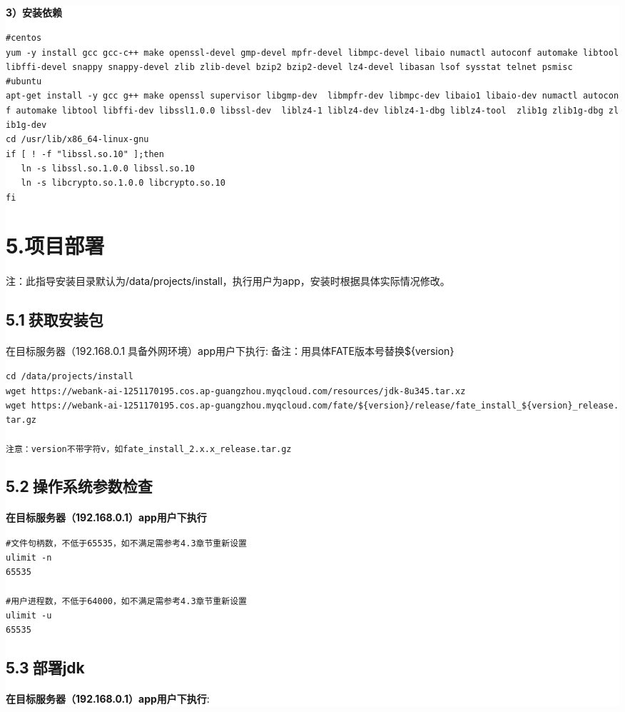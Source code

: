 **3）安装依赖**

```
#centos
yum -y install gcc gcc-c++ make openssl-devel gmp-devel mpfr-devel libmpc-devel libaio numactl autoconf automake libtool libffi-devel snappy snappy-devel zlib zlib-devel bzip2 bzip2-devel lz4-devel libasan lsof sysstat telnet psmisc
#ubuntu
apt-get install -y gcc g++ make openssl supervisor libgmp-dev  libmpfr-dev libmpc-dev libaio1 libaio-dev numactl autoconf automake libtool libffi-dev libssl1.0.0 libssl-dev  liblz4-1 liblz4-dev liblz4-1-dbg liblz4-tool  zlib1g zlib1g-dbg zlib1g-dev
cd /usr/lib/x86_64-linux-gnu
if [ ! -f "libssl.so.10" ];then
   ln -s libssl.so.1.0.0 libssl.so.10
   ln -s libcrypto.so.1.0.0 libcrypto.so.10
fi
```

5.项目部署
==========

注：此指导安装目录默认为/data/projects/install，执行用户为app，安装时根据具体实际情况修改。

5.1 获取安装包
------------

在目标服务器（192.168.0.1 具备外网环境）app用户下执行:
备注：用具体FATE版本号替换${version}
```
cd /data/projects/install
wget https://webank-ai-1251170195.cos.ap-guangzhou.myqcloud.com/resources/jdk-8u345.tar.xz
wget https://webank-ai-1251170195.cos.ap-guangzhou.myqcloud.com/fate/${version}/release/fate_install_${version}_release.tar.gz

注意：version不带字符v，如fate_install_2.x.x_release.tar.gz
```

## 5.2 操作系统参数检查

**在目标服务器（192.168.0.1）app用户下执行**

```
#文件句柄数，不低于65535，如不满足需参考4.3章节重新设置
ulimit -n
65535

#用户进程数，不低于64000，如不满足需参考4.3章节重新设置
ulimit -u
65535
```

## 5.3 部署jdk

**在目标服务器（192.168.0.1）app用户下执行**:
